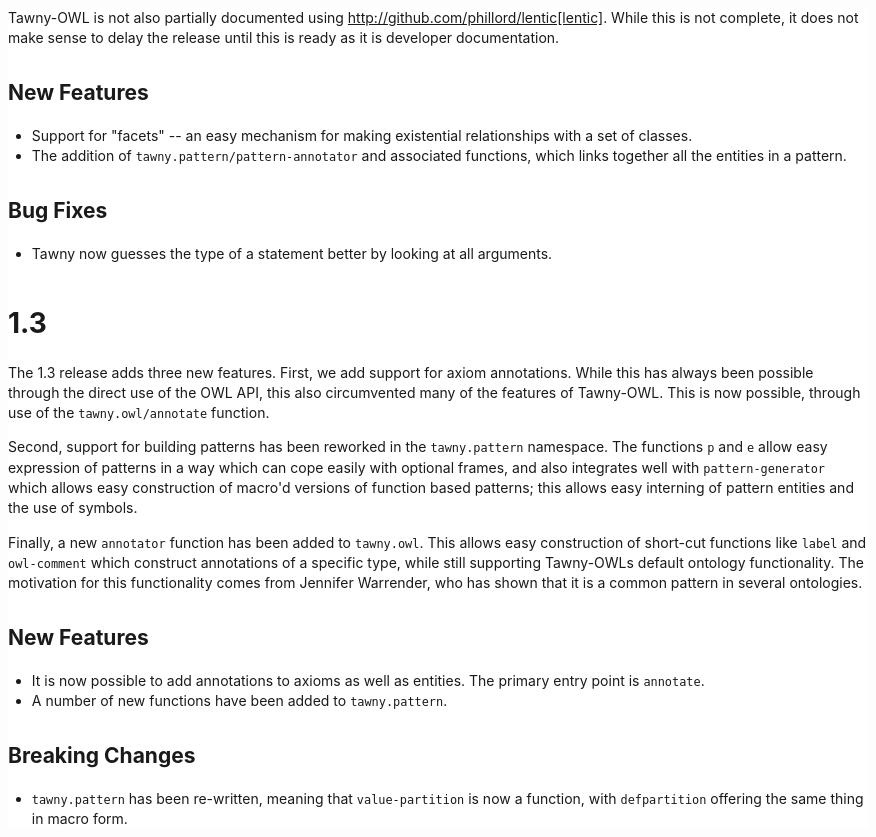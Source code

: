 Tawny-OWL is not also partially documented using
http://github.com/phillord/lentic[lentic]. While this is not complete, it does
not make sense to delay the release until this is ready as it is developer
documentation.

## New Features

- Support for "facets" -- an easy mechanism for making existential
  relationships with a set of classes.
- The addition of `tawny.pattern/pattern-annotator` and associated functions,
  which links together all the entities in a pattern.

## Bug Fixes

- Tawny now guesses the type of a statement better by looking at all
  arguments.

# 1.3

The 1.3 release adds three new features. First, we add support for axiom
annotations. While this has always been possible through the direct use of the
OWL API, this also circumvented many of the features of Tawny-OWL. This is now
possible, through use of the `tawny.owl/annotate` function.

Second, support for building patterns has been reworked in the `tawny.pattern`
namespace. The functions `p` and `e` allow easy expression of patterns in a
way which can cope easily with optional frames, and also integrates well with
`pattern-generator` which allows easy construction of macro'd versions of
function based patterns; this allows easy interning of pattern entities and
the use of symbols.

Finally, a new `annotator` function has been added to `tawny.owl`. This allows
easy construction of short-cut functions like `label` and `owl-comment` which
construct annotations of a specific type, while still supporting Tawny-OWLs
default ontology functionality. The motivation for this functionality comes
from Jennifer Warrender, who has shown that it is a common pattern in several
ontologies.



## New Features

- It is now possible to add annotations to axioms as well as entities. The
  primary entry point is `annotate`.
- A number of new functions have been added to `tawny.pattern`.


## Breaking Changes

- `tawny.pattern` has been re-written, meaning that `value-partition` is now a
  function, with `defpartition` offering the same thing in macro form.
